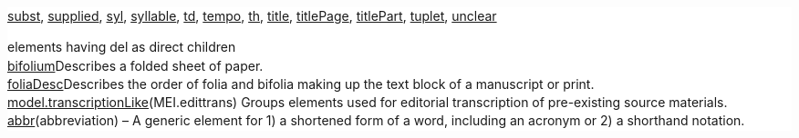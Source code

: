 <span class="ident element" title="(substitution) – Groups transcriptional elements when the combination is to be regarded as a single intervention in the text."><a class="link_odd_elementSpec" href="{{ site.baseurl }}/{{ page.version }}/elements/subst.html">subst</a></span>, <span class="ident element" title="Contains material supplied by the transcriber or editor for any reason."><a class="link_odd_elementSpec" href="{{ site.baseurl }}/{{ page.version }}/elements/supplied.html">supplied</a></span>, <span class="ident element" title="(syllable) – Individual lyric syllable."><a class="link_odd_elementSpec" href="{{ site.baseurl }}/{{ page.version }}/elements/syl.html">syl</a></span>, <span class="ident element" title="Neume notation can be thought of as &#34;neumed text&#34;. Therefore, the syllable element provides high-level organization in this repertoire."><a class="link_odd_elementSpec" href="{{ site.baseurl }}/{{ page.version }}/elements/syllable.html">syllable</a></span>, <span class="ident element" title="(table data) – Designates a table cell that contains data as opposed to a cell that contains column or row heading information."><a class="link_odd_elementSpec" href="{{ site.baseurl }}/{{ page.version }}/elements/td.html">td</a></span>, <span class="ident element" title="Text and symbols descriptive of tempo, mood, or style, e.g., &#34;allarg.&#34;, &#34;a tempo&#34;, &#34;cantabile&#34;, &#34;Moderato&#34;, &#34;♩=60&#34;, &#34;Moderato ♩ =60&#34;)."><a class="link_odd_elementSpec" href="{{ site.baseurl }}/{{ page.version }}/elements/tempo.html">tempo</a></span>, <span class="ident element" title="(table header) – Designates a table cell containing column or row heading information as opposed to one containing data."><a class="link_odd_elementSpec" href="{{ site.baseurl }}/{{ page.version }}/elements/th.html">th</a></span>, <span class="ident element" title="Title of a bibliographic entity."><a class="link_odd_elementSpec" href="{{ site.baseurl }}/{{ page.version }}/elements/title.html">title</a></span>, <span class="ident element" title="Contains a transcription of the title page of a text."><a class="link_odd_elementSpec" href="{{ site.baseurl }}/{{ page.version }}/elements/titlepage.html">titlePage</a></span>, <span class="ident element" title="Contains a subsection or division of the title of a bibliographic entity."><a class="link_odd_elementSpec" href="{{ site.baseurl }}/{{ page.version }}/elements/titlepart.html">titlePart</a></span>, <span class="ident element" title="A group of notes with &#34;irregular&#34; (sometimes called &#34;irrational&#34;) rhythmic values, for example, three notes in the time normally occupied by two or nine in the time of five."><a class="link_odd_elementSpec" href="{{ site.baseurl }}/{{ page.version }}/elements/tuplet.html">tuplet</a></span>, <span class="ident element" title="Contains material that cannot be transcribed with certainty because it is illegible or inaudible in the source."><a class="link_odd_elementSpec" href="{{ site.baseurl }}/{{ page.version }}/elements/unclear.html">unclear</a></span></div>
               <div id="containedBy_tabbedContent_class" class="facetTabbedContent class">
                  <div class="classBox" title="elements having del as direct children">
                     <div class="classHeading"><label class="classLabel">elements having del as direct children</label><span class="classDesc"></span></div>
                     <div class="classContent">
                        <div class="elementDef def"><span class="ident element" title="Describes a folded sheet of paper."><a class="link_odd_elementSpec" href="{{ site.baseurl }}/{{ page.version }}/elements/bifolium.html">bifolium</a></span><span class="elementDesc desc">Describes a folded sheet of paper.</span></div>
                        <div class="elementDef def"><span class="ident element" title="Describes the order of folia and bifolia making up the text block of a manuscript or print."><a class="link_odd_elementSpec" href="{{ site.baseurl }}/{{ page.version }}/elements/foliadesc.html">foliaDesc</a></span><span class="elementDesc desc">Describes the order of folia and bifolia making up the text block of a manuscript
                              or
                              print.</span></div>
                     </div>
                  </div>
                  <div class="classBox" title="model.transcriptionLike">
                     <div class="classHeading"><label class="classLabel"><a class="classLink" href="{{ site.baseurl }}/{{ page.version }}/model-classes/model.transcriptionlike.html">model.transcriptionLike</a></label><span class="classDesc">(MEI.edittrans) Groups elements used for editorial transcription of pre-existing source
                           materials.</span></div>
                     <div class="classContent">
                        <div class="elementDef def"><span class="ident element" title="(abbreviation) – A generic element for 1) a shortened form of a word, including an acronym or 2) a shorthand notation."><a class="link_odd_elementSpec" href="{{ site.baseurl }}/{{ page.version }}/elements/abbr.html">abbr</a></span><span class="elementDesc desc">(abbreviation) – A generic element for 1) a shortened form of a word, including an
                              acronym
                              or 2) a shorthand notation.</span></div>